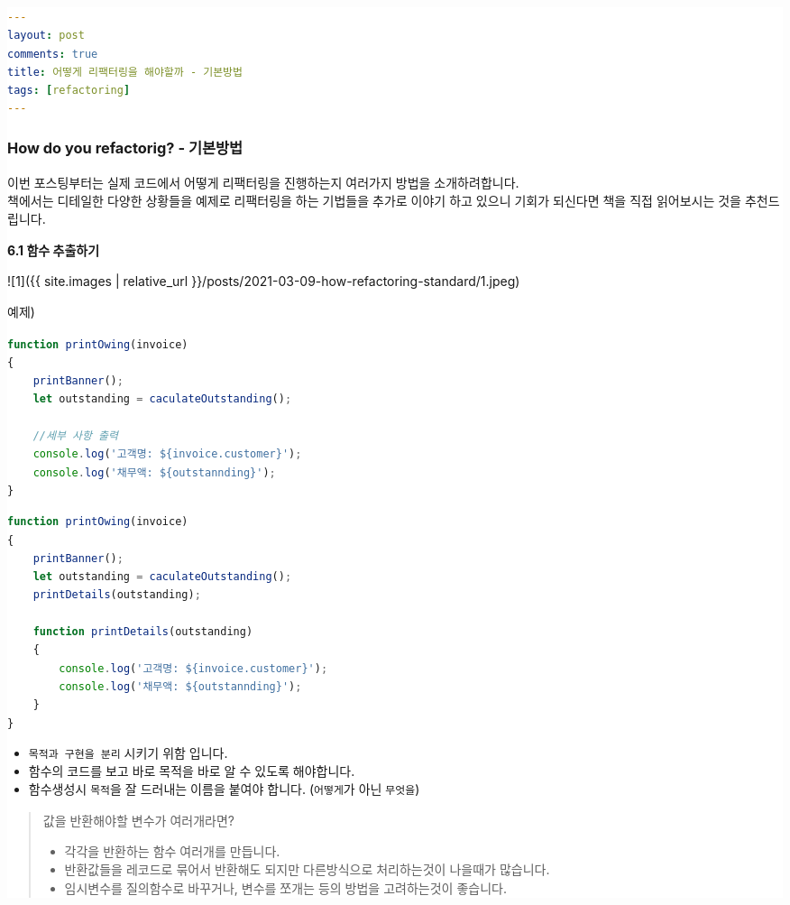 ```yaml
---
layout: post
comments: true
title: 어떻게 리팩터링을 해야할까 - 기본방법
tags: [refactoring]
---
```


### How do you refactorig? - 기본방법

이번 포스팅부터는 실제 코드에서 어떻게 리팩터링을 진행하는지 여러가지 방법을 소개하려합니다.  
책에서는 디테일한 다양한 상황들을 예제로 리팩터링을 하는 기법들을 추가로 이야기 하고 있으니 기회가 되신다면 책을 직접 읽어보시는 것을 추천드립니다.

**6.1 함수 추출하기** 

![1]({{ site.images | relative_url }}/posts/2021-03-09-how-refactoring-standard/1.jpeg) 

예제)
```js
function printOwing(invoice)
{
    printBanner();
    let outstanding = caculateOutstanding();

    //세부 사항 출력
    console.log('고객명: ${invoice.customer}');
    console.log('채무액: ${outstannding}');
}
```

```js
function printOwing(invoice)
{
    printBanner();
    let outstanding = caculateOutstanding();
    printDetails(outstanding);

    function printDetails(outstanding)
    {
        console.log('고객명: ${invoice.customer}');
        console.log('채무액: ${outstannding}');
    }
}
```

- `목적과 구현을 분리` 시키기 위함 입니다.
- 함수의 코드를 보고 바로 목적을 바로 알 수 있도록 해야합니다.
- 함수생성시 `목적`을 잘 드러내는 이름을 붙여야 합니다. (`어떻게`가 아닌 `무엇을`)

> 값을 반환해야할 변수가 여러개라면?  
> - 각각을 반환하는 함수 여러개를 만듭니다.
> - 반환값들을 레코드로 묶어서 반환해도 되지만 다른방식으로 처리하는것이 나을때가 많습니다.
> - 임시변수를 질의함수로 바꾸거나, 변수를 쪼개는 등의 방법을 고려하는것이 좋습니다.
